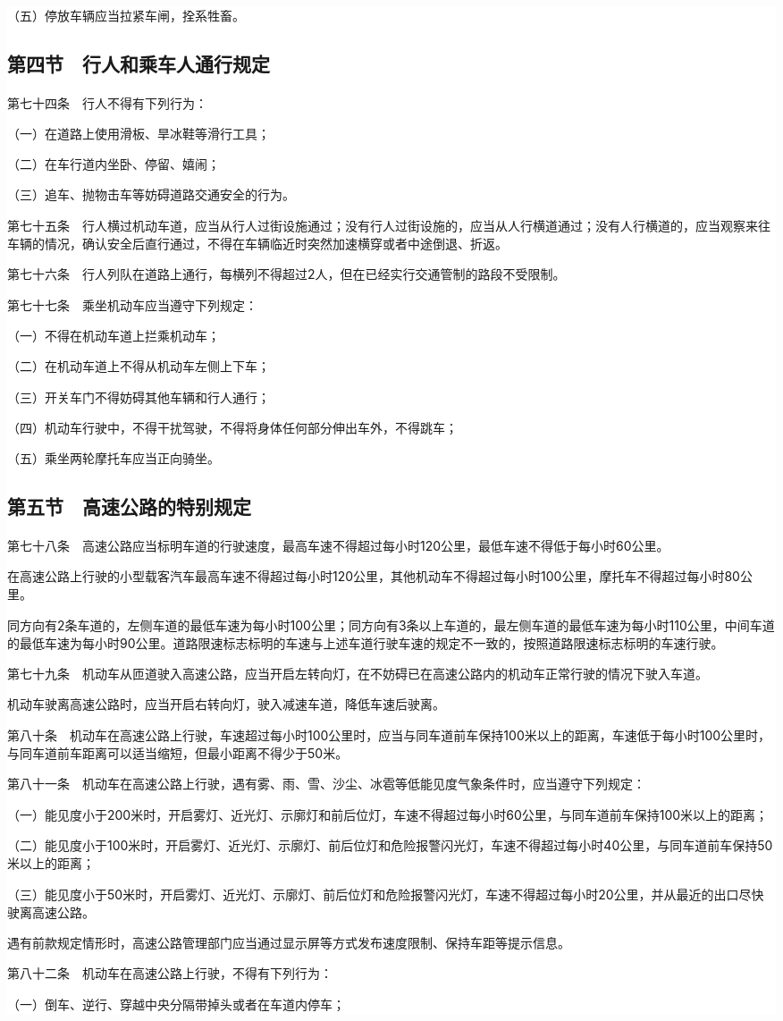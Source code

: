 （五）停放车辆应当拉紧车闸，拴系牲畜。



## 第四节　行人和乘车人通行规定



第七十四条　行人不得有下列行为：

（一）在道路上使用滑板、旱冰鞋等滑行工具；

（二）在车行道内坐卧、停留、嬉闹；

（三）追车、抛物击车等妨碍道路交通安全的行为。

第七十五条　行人横过机动车道，应当从行人过街设施通过；没有行人过街设施的，应当从人行横道通过；没有人行横道的，应当观察来往车辆的情况，确认安全后直行通过，不得在车辆临近时突然加速横穿或者中途倒退、折返。

第七十六条　行人列队在道路上通行，每横列不得超过2人，但在已经实行交通管制的路段不受限制。

第七十七条　乘坐机动车应当遵守下列规定：

（一）不得在机动车道上拦乘机动车；

（二）在机动车道上不得从机动车左侧上下车；

（三）开关车门不得妨碍其他车辆和行人通行；

（四）机动车行驶中，不得干扰驾驶，不得将身体任何部分伸出车外，不得跳车；

（五）乘坐两轮摩托车应当正向骑坐。



## 第五节　高速公路的特别规定



第七十八条　高速公路应当标明车道的行驶速度，最高车速不得超过每小时120公里，最低车速不得低于每小时60公里。

在高速公路上行驶的小型载客汽车最高车速不得超过每小时120公里，其他机动车不得超过每小时100公里，摩托车不得超过每小时80公里。

同方向有2条车道的，左侧车道的最低车速为每小时100公里；同方向有3条以上车道的，最左侧车道的最低车速为每小时110公里，中间车道的最低车速为每小时90公里。道路限速标志标明的车速与上述车道行驶车速的规定不一致的，按照道路限速标志标明的车速行驶。

第七十九条　机动车从匝道驶入高速公路，应当开启左转向灯，在不妨碍已在高速公路内的机动车正常行驶的情况下驶入车道。

机动车驶离高速公路时，应当开启右转向灯，驶入减速车道，降低车速后驶离。

第八十条　机动车在高速公路上行驶，车速超过每小时100公里时，应当与同车道前车保持100米以上的距离，车速低于每小时100公里时，与同车道前车距离可以适当缩短，但最小距离不得少于50米。

第八十一条　机动车在高速公路上行驶，遇有雾、雨、雪、沙尘、冰雹等低能见度气象条件时，应当遵守下列规定：

（一）能见度小于200米时，开启雾灯、近光灯、示廓灯和前后位灯，车速不得超过每小时60公里，与同车道前车保持100米以上的距离；

（二）能见度小于100米时，开启雾灯、近光灯、示廓灯、前后位灯和危险报警闪光灯，车速不得超过每小时40公里，与同车道前车保持50米以上的距离；

（三）能见度小于50米时，开启雾灯、近光灯、示廓灯、前后位灯和危险报警闪光灯，车速不得超过每小时20公里，并从最近的出口尽快驶离高速公路。

遇有前款规定情形时，高速公路管理部门应当通过显示屏等方式发布速度限制、保持车距等提示信息。

第八十二条　机动车在高速公路上行驶，不得有下列行为：

（一）倒车、逆行、穿越中央分隔带掉头或者在车道内停车；
